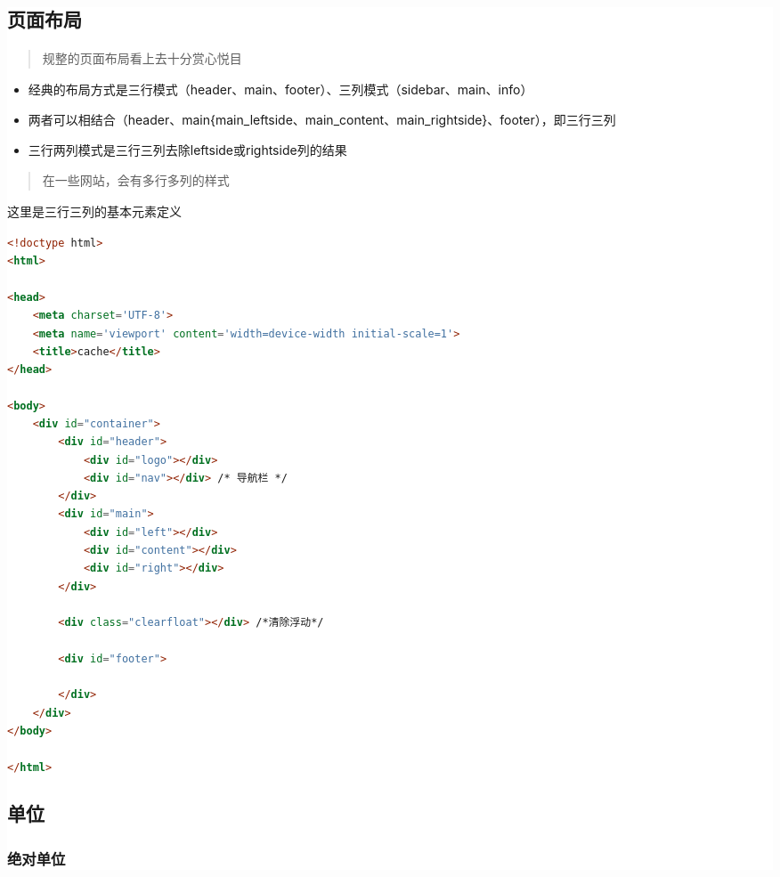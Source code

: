 



## 页面布局

> 规整的页面布局看上去十分赏心悦目

- 经典的布局方式是三行模式（header、main、footer）、三列模式（sidebar、main、info）

- 两者可以相结合（header、main{main_leftside、main_content、main_rightside}、footer），即三行三列
- 三行两列模式是三行三列去除leftside或rightside列的结果

> 在一些网站，会有多行多列的样式

这里是三行三列的基本元素定义

```html
<!doctype html>
<html>

<head>
    <meta charset='UTF-8'>
    <meta name='viewport' content='width=device-width initial-scale=1'>
    <title>cache</title>
</head>

<body>
    <div id="container">
        <div id="header">
            <div id="logo"></div>
            <div id="nav"></div> /* 导航栏 */
        </div>
        <div id="main">
            <div id="left"></div>
            <div id="content"></div>
            <div id="right"></div>
        </div>

        <div class="clearfloat"></div> /*清除浮动*/
        
        <div id="footer">

        </div>
    </div>
</body>

</html>
```



## <a id="unit">单位</a>

### 绝对单位

